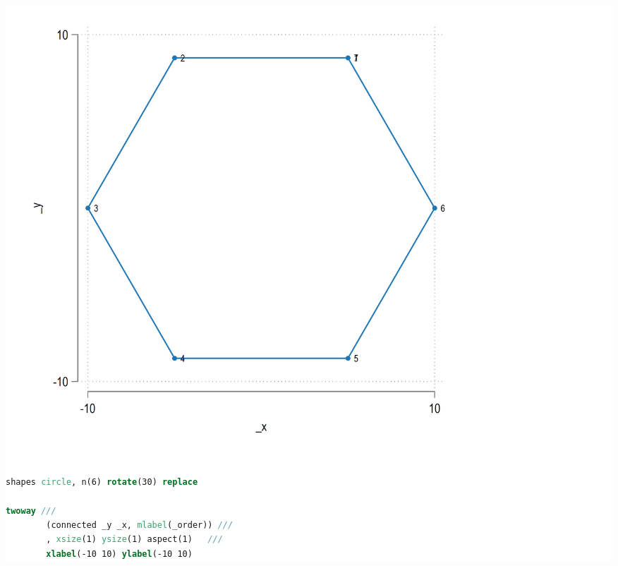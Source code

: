 <img src="/figures/circle2.png" width="75%">


```stata
shapes circle, n(6) rotate(30) replace

twoway /// 
		(connected _y _x, mlabel(_order)) ///
		, xsize(1) ysize(1) aspect(1)	///
		xlabel(-10 10) ylabel(-10 10)
```
